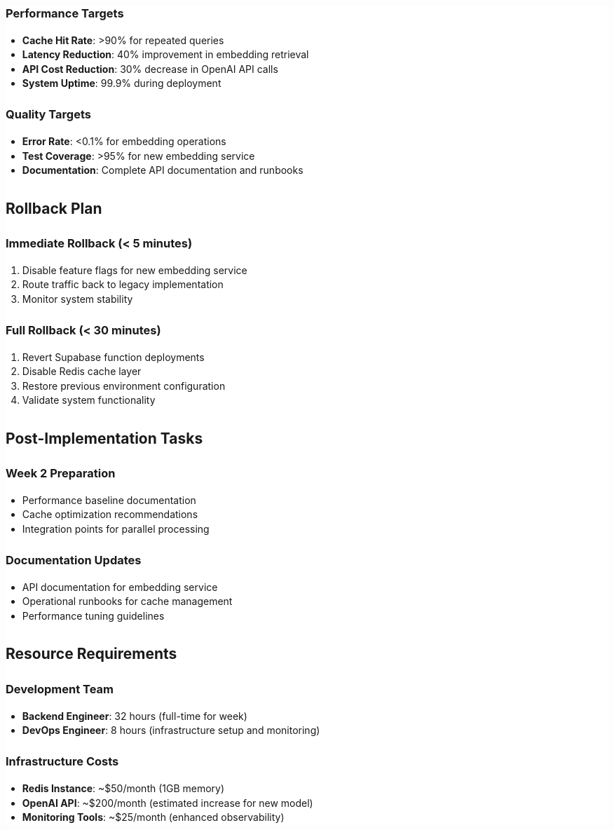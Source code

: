 ### Performance Targets
- **Cache Hit Rate**: >90% for repeated queries
- **Latency Reduction**: 40% improvement in embedding retrieval
- **API Cost Reduction**: 30% decrease in OpenAI API calls
- **System Uptime**: 99.9% during deployment

### Quality Targets
- **Error Rate**: <0.1% for embedding operations
- **Test Coverage**: >95% for new embedding service
- **Documentation**: Complete API documentation and runbooks

## Rollback Plan

### Immediate Rollback (< 5 minutes)
1. Disable feature flags for new embedding service
2. Route traffic back to legacy implementation
3. Monitor system stability

### Full Rollback (< 30 minutes)
1. Revert Supabase function deployments
2. Disable Redis cache layer
3. Restore previous environment configuration
4. Validate system functionality

## Post-Implementation Tasks

### Week 2 Preparation
- Performance baseline documentation
- Cache optimization recommendations
- Integration points for parallel processing

### Documentation Updates
- API documentation for embedding service
- Operational runbooks for cache management
- Performance tuning guidelines

## Resource Requirements

### Development Team
- **Backend Engineer**: 32 hours (full-time for week)
- **DevOps Engineer**: 8 hours (infrastructure setup and monitoring)

### Infrastructure Costs
- **Redis Instance**: ~$50/month (1GB memory)
- **OpenAI API**: ~$200/month (estimated increase for new model)
- **Monitoring Tools**: ~$25/month (enhanced observability)
